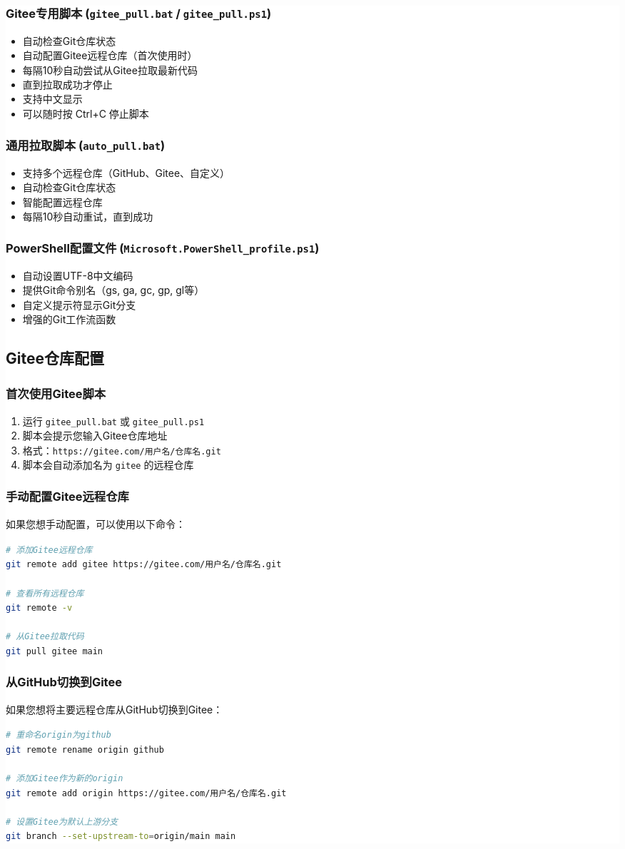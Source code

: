 ### Gitee专用脚本 (`gitee_pull.bat` / `gitee_pull.ps1`)
- 自动检查Git仓库状态
- 自动配置Gitee远程仓库（首次使用时）
- 每隔10秒自动尝试从Gitee拉取最新代码
- 直到拉取成功才停止
- 支持中文显示
- 可以随时按 Ctrl+C 停止脚本

### 通用拉取脚本 (`auto_pull.bat`)
- 支持多个远程仓库（GitHub、Gitee、自定义）
- 自动检查Git仓库状态
- 智能配置远程仓库
- 每隔10秒自动重试，直到成功

### PowerShell配置文件 (`Microsoft.PowerShell_profile.ps1`)
- 自动设置UTF-8中文编码
- 提供Git命令别名（gs, ga, gc, gp, gl等）
- 自定义提示符显示Git分支
- 增强的Git工作流函数

## Gitee仓库配置

### 首次使用Gitee脚本

1. 运行 `gitee_pull.bat` 或 `gitee_pull.ps1`
2. 脚本会提示您输入Gitee仓库地址
3. 格式：`https://gitee.com/用户名/仓库名.git`
4. 脚本会自动添加名为 `gitee` 的远程仓库

### 手动配置Gitee远程仓库

如果您想手动配置，可以使用以下命令：

```bash
# 添加Gitee远程仓库
git remote add gitee https://gitee.com/用户名/仓库名.git

# 查看所有远程仓库
git remote -v

# 从Gitee拉取代码
git pull gitee main
```

### 从GitHub切换到Gitee

如果您想将主要远程仓库从GitHub切换到Gitee：

```bash
# 重命名origin为github
git remote rename origin github

# 添加Gitee作为新的origin
git remote add origin https://gitee.com/用户名/仓库名.git

# 设置Gitee为默认上游分支
git branch --set-upstream-to=origin/main main
```
